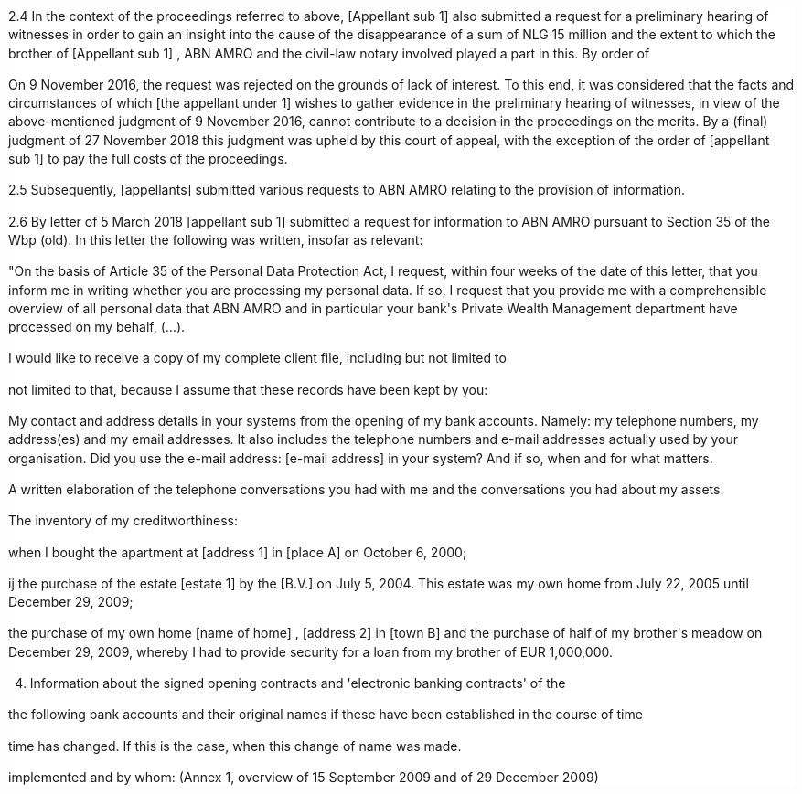 2.4
In the context of the proceedings referred to above, \[Appellant sub 1\] also submitted a request for a preliminary hearing of witnesses in order to gain an insight into the cause of the disappearance of a sum of NLG 15 million and the extent to which the brother of \[Appellant sub 1\] , ABN AMRO and the civil-law notary involved played a part in this. By order of

On 9 November 2016, the request was rejected on the grounds of lack of interest. To this end, it was considered that the facts and circumstances of which \[the appellant under 1\] wishes to gather evidence in the preliminary hearing of witnesses, in view of the above-mentioned judgment of 9 November 2016, cannot contribute to a decision in the proceedings on the merits. By a (final) judgment of 27 November 2018 this judgment was upheld by this court of appeal, with the exception of the order of \[appellant sub 1\] to pay the full costs of the proceedings.

2.5
Subsequently, \[appellants\] submitted various requests to ABN AMRO relating to the provision of information.

2.6
By letter of 5 March 2018 \[appellant sub 1\] submitted a request for information to ABN AMRO pursuant to Section 35 of the Wbp (old). In this letter the following was written, insofar as relevant:

"On the basis of Article 35 of the Personal Data Protection Act, I request, within four weeks of the date of this letter, that you inform me in writing whether you are processing my personal data. If so, I request that you provide me with a comprehensible overview of all personal data that ABN AMRO and in particular your bank's Private Wealth Management department have processed on my behalf, (...).

I would like to receive a copy of my complete client file, including but not limited to

not limited to that, because I assume that these records have been kept by you:

My contact and address details in your systems from the opening of my bank accounts. Namely: my telephone numbers, my address(es) and my email addresses. It also includes the telephone numbers and e-mail addresses actually used by your organisation. Did you use the e-mail address: \[e-mail address\] in your system? And if so, when and for what matters.

A written elaboration of the telephone conversations you had with me and the conversations you had about my assets.

The inventory of my creditworthiness:

when I bought the apartment at \[address 1\] in \[place A\] on October 6, 2000;

ij the purchase of the estate \[estate 1\] by the \[B.V.\] on July 5, 2004. This estate was my own home from July 22, 2005 until December 29, 2009;

the purchase of my own home \[name of home\] , \[address 2\] in \[town B\] and the purchase of half of my brother's meadow on December 29, 2009, whereby I had to provide security for a loan from my brother of EUR 1,000,000.

4. Information about the signed opening contracts and 'electronic banking contracts' of the

the following bank accounts and their original names if these have been established in the course of time

time has changed. If this is the case, when this change of name was made.

implemented and by whom: (Annex 1, overview of 15 September 2009 and of 29 December 2009)
